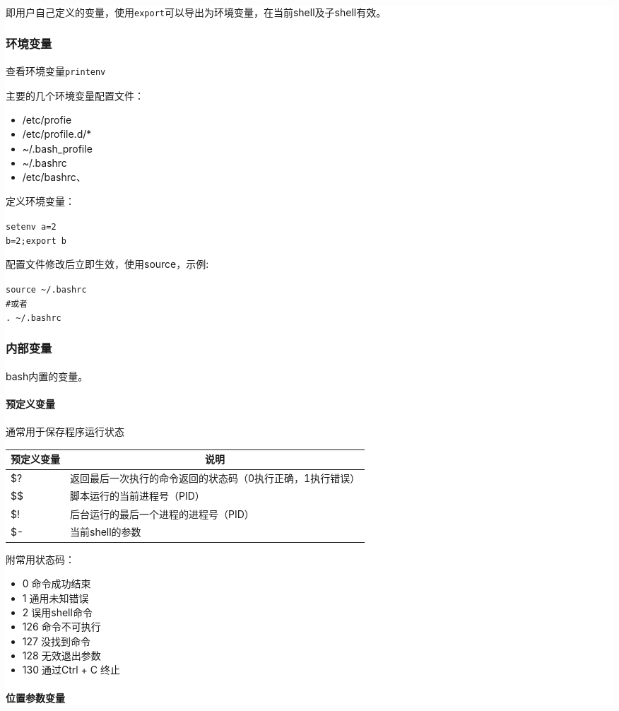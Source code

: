 即用户自己定义的变量，使用`export`可以导出为环境变量，在当前shell及子shell有效。

### 环境变量

查看环境变量`printenv`

主要的几个环境变量配置文件：

- /etc/profie
- /etc/profile.d/*
- ~/.bash_profile
- ~/.bashrc
- /etc/bashrc、

定义环境变量：

```shell
setenv a=2
b=2;export b
```

配置文件修改后立即生效，使用source，示例:

```shell
source ~/.bashrc
#或者
. ~/.bashrc
```

### 内部变量

bash内置的变量。

#### 预定义变量

通常用于保存程序运行状态

| 预定义变量 | 说明                                                       |
| ---------- | ---------------------------------------------------------- |
| $?         | 返回最后一次执行的命令返回的状态码（0执行正确，1执行错误） |
| $$         | 脚本运行的当前进程号（PID）                                |
| $!         | 后台运行的最后一个进程的进程号（PID）                      |
| $-         | 当前shell的参数                                            |

附常用状态码：
- 0 	命令成功结束
- 1 	通用未知错误
- 2 	误用shell命令
- 126 	命令不可执行
- 127 	没找到命令
- 128 	无效退出参数
- 130 	通过Ctrl + C 终止

#### 位置参数变量
